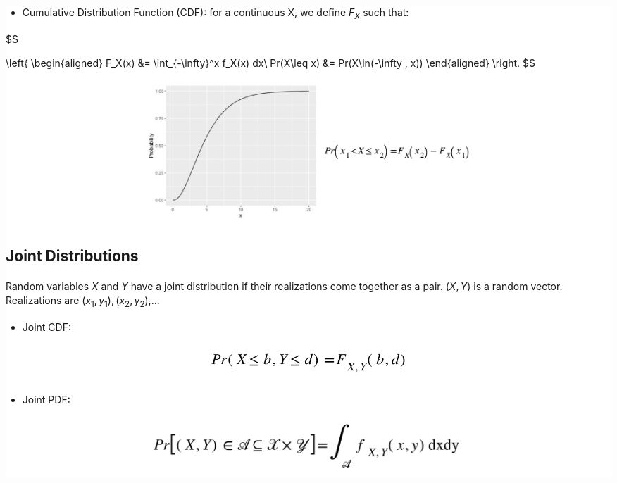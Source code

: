 - Cumulative Distribution Function (CDF): for a continuous X, we define $F_X$ such that:

$$

\left\{
\begin{aligned}
F_X(x) &= \int_{-\infty}^x f_X(x) dx\\
Pr(X\leq x) &= Pr(X\in(-\infty , x))
\end{aligned}
\right.
$$
<div align=center>
    <img src ="img/CDF2.png" width="500" height ="200"/>  
</div>


##  Joint Distributions
Random variables $X$ and $Y$ have a joint distribution if their realizations come together as a pair. $(X,Y)$ is a random vector. Realizations are $(x_1,y_1),(x_2,y_2)$,...

- Joint CDF:
<div align=center>
    <img src ="img/jc.png" width="300" height ="50"/>  
</div>

- Joint PDF:
<div align=center>
    <img src ="img/jp.png" width="500" height ="80"/>  
</div>
